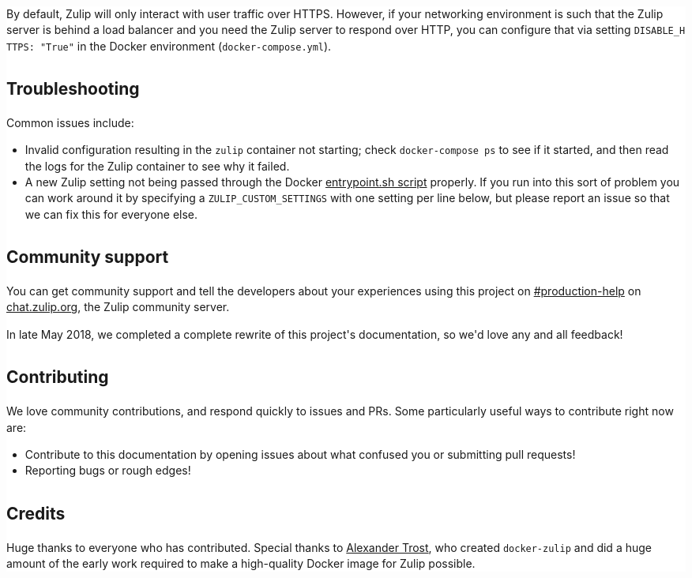 [proxy-wiki-page]: https://github.com/zulip/docker-zulip/wiki/Proxying-via-nginx-on-host-machine
[reverse-proxy-docs]: https://zulip.readthedocs.io/en/latest/production/deployment.html#putting-the-zulip-application-behind-a-reverse-proxy

By default, Zulip will only interact with user traffic over HTTPS.
However, if your networking environment is such that the Zulip server
is behind a load balancer and you need the Zulip server to respond
over HTTP, you can configure that via setting `DISABLE_HTTPS: "True"`
in the Docker environment (`docker-compose.yml`).

## Troubleshooting

Common issues include:

- Invalid configuration resulting in the `zulip` container not
  starting; check `docker-compose ps` to see if it started, and then
  read the logs for the Zulip container to see why it failed.
- A new Zulip setting not being passed through the Docker
  [entrypoint.sh script](/entrypoint.sh) properly. If you
  run into this sort of problem you can work around it by specifying a
  `ZULIP_CUSTOM_SETTINGS` with one setting per line below, but please
  report an issue so that we can fix this for everyone else.

## Community support

You can get community support and tell the developers about your
experiences using this project on
[#production-help](https://chat.zulip.org/#narrow/stream/31-production-help) on
[chat.zulip.org](https://chat.zulip.org/), the Zulip community server.

In late May 2018, we completed a complete rewrite of this project's
documentation, so we'd love any and all feedback!

## Contributing

We love community contributions, and respond quickly to issues and
PRs. Some particularly useful ways to contribute right now are:

- Contribute to this documentation by opening issues about what
  confused you or submitting pull requests!
- Reporting bugs or rough edges!

## Credits

Huge thanks to everyone who has contributed. Special thanks to
[Alexander Trost](http://github.com/galexrt/), who created
`docker-zulip` and did a huge amount of the early work required to
make a high-quality Docker image for Zulip possible.

[install-normal]: https://zulip.readthedocs.io/en/latest/production/install.html#installer-options
[outgoing-email]: https://zulip.readthedocs.io/en/latest/production/email.html
[server-settings]: https://zulip.readthedocs.io/en/latest/production/settings.html
[prod-settings-template]: https://github.com/zulip/zulip/blob/master/zproject/prod_settings_template.py
[create-organization]: http://zulip.readthedocs.io/en/latest/production/install.html#step-3-create-a-zulip-organization-and-log-in


[bare-metal-install]: https://zulip.readthedocs.io/en/latest/production/install.html
[zulip-architecture]: https://zulip.readthedocs.io/en/latest/overview/architecture-overview.html
[volumes]: https://docs.docker.com/storage/volumes/
[persistent-data]: https://zulip.readthedocs.io/en/latest/production/maintain-secure-upgrade.html#backups
[install-docker]: https://docs.docker.com/install/
[install-docker-compose]: https://docs.docker.com/compose/install/
[prod-overview]: https://zulip.readthedocs.io/en/latest/production/overview.html
[prod-requirements]: https://zulip.readthedocs.io/en/latest/production/requirements.html
[postgres-alter-role]: https://www.postgresql.org/docs/9.3/static/sql-alterrole.html
[loadbalancer-ips]: https://zulip.readthedocs.io/en/latest/production/deployment.html#configuring-zulip-to-trust-proxies
[wrapper-tool]: https://github.com/zulip/docker-zulip/wiki/Running-Management-Commands
[install-minikube]: https://kubernetes.io/docs/tasks/tools/install-minikube/